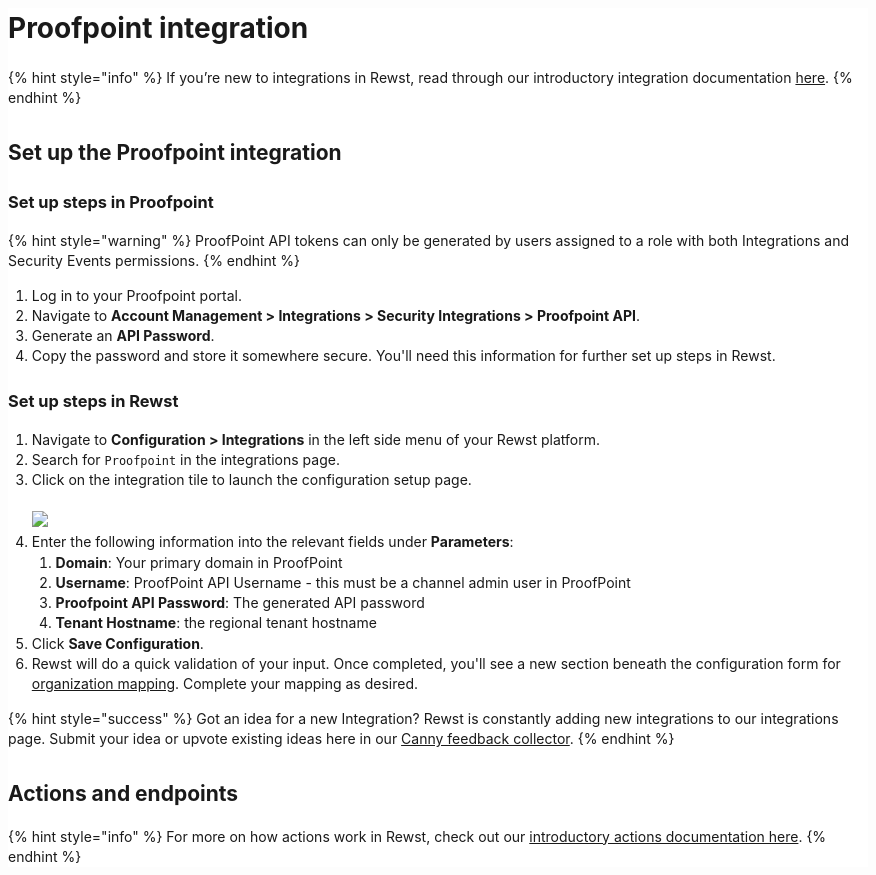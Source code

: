 # Proofpoint integration

{% hint style="info" %}
If you’re new to integrations in Rewst, read through our introductory integration documentation [here](https://docs.rewst.help/documentation/integrations).
{% endhint %}

## Set up the Proofpoint integration

### Set up steps in Proofpoint

{% hint style="warning" %}
ProofPoint API tokens can only be generated by users assigned to a role with both Integrations and Security Events permissions.
{% endhint %}

1. Log in to your Proofpoint portal.
2. Navigate to **Account Management > Integrations > Security Integrations > Proofpoint API**.
3. Generate an **API Password**.&#x20;
4. Copy the password and store it somewhere secure. You'll need this information for further set up steps in Rewst.

### Set up steps in Rewst

1. Navigate to **Configuration > Integrations** in the left side menu of your Rewst platform.
2. Search for `Proofpoint` in the integrations page.
3. Click on the integration tile to launch the configuration setup page.\
   \
   ![](<../../../../.gitbook/assets/Screenshot 2025-04-17 at 4.54.40 PM.png>)
4. Enter the following information into the relevant fields under **Parameters**:
   1. **Domain**: Your primary domain in ProofPoint
   2. **Username**: ProofPoint API Username - this must be a channel admin user in ProofPoint
   3. **Proofpoint API Password**: The generated API password
   4. **Tenant Hostname**: the regional tenant hostname
5. Click **Save Configuration**.
6. Rewst will do a quick validation of your input. Once completed, you'll see a new section beneath the configuration form for[ organization mapping](https://docs.rewst.help/documentation/integrations#what-is-organization-mapping). Complete your mapping as desired.&#x20;

{% hint style="success" %}
Got an idea for a new Integration? Rewst is constantly adding new integrations to our integrations page. Submit your idea or upvote existing ideas here in our [Canny feedback collector](https://rewst.canny.io/integrations).
{% endhint %}

## Actions and endpoints

{% hint style="info" %}
For more on how actions work in Rewst, check out our [introductory actions documentation here](https://docs.rewst.help/documentation/workflows/actions-in-rewst).&#x20;
{% endhint %}
